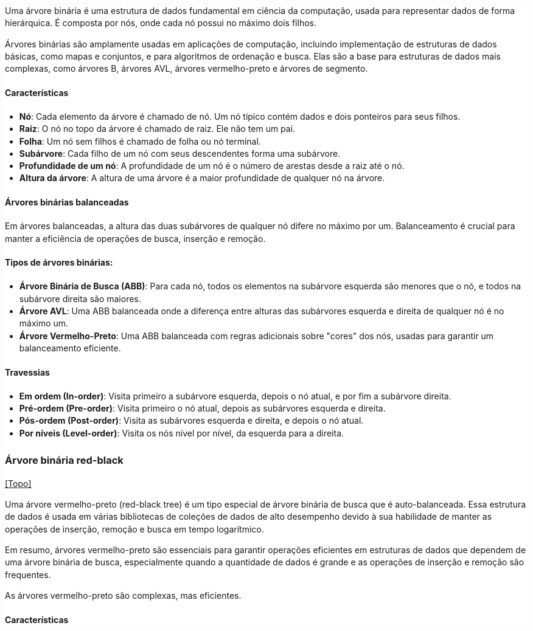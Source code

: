 Uma árvore binária é uma estrutura de dados fundamental em ciência da computação, usada para representar dados de forma hierárquica. É composta por nós, onde cada nó possui no máximo dois filhos.

Árvores binárias são amplamente usadas em aplicações de computação, incluindo implementação de estruturas de dados básicas, como mapas e conjuntos, e para algoritmos de ordenação e busca. Elas são a base para estruturas de dados mais complexas, como árvores B, árvores AVL, árvores vermelho-preto e árvores de segmento.

#### Características

- **Nó**: Cada elemento da árvore é chamado de nó. Um nó típico contém dados e dois ponteiros para seus filhos.
- **Raiz**: O nó no topo da árvore é chamado de raiz. Ele não tem um pai.
- **Folha**: Um nó sem filhos é chamado de folha ou nó terminal.
- **Subárvore**: Cada filho de um nó com seus descendentes forma uma subárvore.
- **Profundidade de um nó**: A profundidade de um nó é o número de arestas desde a raiz até o nó.
- **Altura da árvore**: A altura de uma árvore é a maior profundidade de qualquer nó na árvore.

#### Árvores binárias balanceadas

Em árvores balanceadas, a altura das duas subárvores de qualquer nó difere no máximo por um. Balanceamento é crucial para manter a eficiência de operações de busca, inserção e remoção.

#### Tipos de árvores binárias:

- **Árvore Binária de Busca (ABB)**: Para cada nó, todos os elementos na subárvore esquerda são menores que o nó, e todos na subárvore direita são maiores.
- **Árvore AVL**: Uma ABB balanceada onde a diferença entre alturas das subárvores esquerda e direita de qualquer nó é no máximo um.
- **Árvore Vermelho-Preto**: Uma ABB balanceada com regras adicionais sobre "cores" dos nós, usadas para garantir um balanceamento eficiente.

#### Travessias

- **Em ordem (In-order)**: Visita primeiro a subárvore esquerda, depois o nó atual, e por fim a subárvore direita.
- **Pré-ordem (Pre-order)**: Visita primeiro o nó atual, depois as subárvores esquerda e direita.
- **Pós-ordem (Post-order)**: Visita as subárvores esquerda e direita, e depois o nó atual.
- **Por níveis (Level-order)**: Visita os nós nível por nível, da esquerda para a direita.

### Árvore binária red-black
[[Topo]](#)<br />

Uma árvore vermelho-preto (red-black tree) é um tipo especial de árvore binária de busca que é auto-balanceada. Essa estrutura de dados é usada em várias bibliotecas de coleções de dados de alto desempenho devido à sua habilidade de manter as operações de inserção, remoção e busca em tempo logarítmico.

Em resumo, árvores vermelho-preto são essenciais para garantir operações eficientes em estruturas de dados que dependem de uma árvore binária de busca, especialmente quando a quantidade de dados é grande e as operações de inserção e remoção são frequentes.

As árvores vermelho-preto são complexas, mas eficientes.

#### Características
